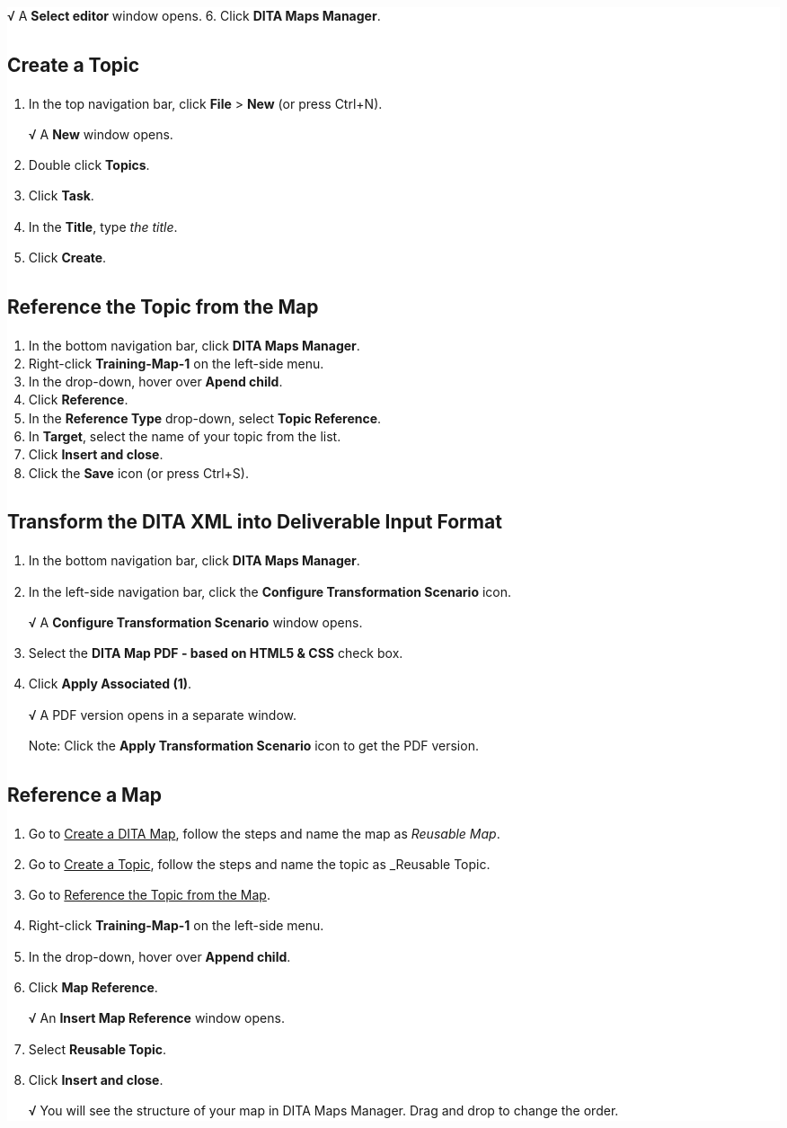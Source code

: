    √ A **Select editor** window opens.
6. Click **DITA Maps Manager**.

## Create a Topic

1. In the top navigation bar, click **File** > **New** (or press Ctrl+N).

   √ A **New** window opens.
2. Double click **Topics**.
3. Click **Task**.
4. In the **Title**, type _the title_.
5. Click **Create**.

## Reference the Topic from the Map

1. In the bottom navigation bar, click **DITA Maps Manager**.
2. Right-click **Training-Map-1** on the left-side menu.
3. In the drop-down, hover over **Apend child**.
4. Click **Reference**.
5. In the **Reference Type** drop-down, select **Topic Reference**.
6. In **Target**, select the name of your topic from the list.
7. Click **Insert and close**.
8. Click the **Save** icon (or press Ctrl+S).

## Transform the DITA XML into Deliverable Input Format

1. In the bottom navigation bar, click **DITA Maps Manager**.
2. In the left-side navigation bar, click the **Configure Transformation Scenario** icon.

   √ A **Configure Transformation Scenario** window opens.
3. Select the **DITA Map PDF - based on HTML5 & CSS** check box.
4. Click **Apply Associated (1)**.

    √ A PDF version opens in a separate window.

    Note: Click the **Apply Transformation Scenario** icon to get the PDF version.

## Reference a Map

1. Go to [Create a DITA Map](#Create-a-DITA-Map), follow the steps and name the map as _Reusable Map_.
2. Go to [Create a Topic](#Create-a-Topic), follow the steps and name the topic as _Reusable Topic.
3. Go to [Reference the Topic from the Map](#Reference-the-Topic-from-the-Map).
4. Right-click **Training-Map-1** on the left-side menu.
5. In the drop-down, hover over **Append child**.
6. Click **Map Reference**.

   √ An **Insert Map Reference** window opens.
7. Select **Reusable Topic**.
8. Click **Insert and close**.

   √ You will see the structure of your map in DITA Maps Manager. Drag and drop to change the order.
